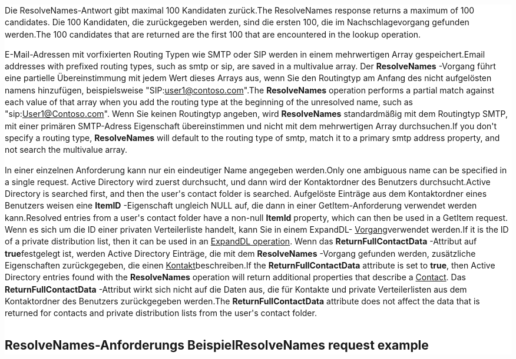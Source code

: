<span data-ttu-id="c2fd1-109">Die ResolveNames-Antwort gibt maximal 100 Kandidaten zurück.</span><span class="sxs-lookup"><span data-stu-id="c2fd1-109">The ResolveNames response returns a maximum of 100 candidates.</span></span> <span data-ttu-id="c2fd1-110">Die 100 Kandidaten, die zurückgegeben werden, sind die ersten 100, die im Nachschlagevorgang gefunden werden.</span><span class="sxs-lookup"><span data-stu-id="c2fd1-110">The 100 candidates that are returned are the first 100 that are encountered in the lookup operation.</span></span>
  
<span data-ttu-id="c2fd1-111">E-Mail-Adressen mit vorfixierten Routing Typen wie SMTP oder SIP werden in einem mehrwertigen Array gespeichert.</span><span class="sxs-lookup"><span data-stu-id="c2fd1-111">Email addresses with prefixed routing types, such as smtp or sip, are saved in a multivalue array.</span></span> <span data-ttu-id="c2fd1-112">Der **ResolveNames** -Vorgang führt eine partielle Übereinstimmung mit jedem Wert dieses Arrays aus, wenn Sie den Routingtyp am Anfang des nicht aufgelösten namens hinzufügen, beispielsweise "SIP:user1@contoso.com".</span><span class="sxs-lookup"><span data-stu-id="c2fd1-112">The **ResolveNames** operation performs a partial match against each value of that array when you add the routing type at the beginning of the unresolved name, such as "sip:User1@Contoso.com".</span></span> <span data-ttu-id="c2fd1-113">Wenn Sie keinen Routingtyp angeben, wird **ResolveNames** standardmäßig mit dem Routingtyp SMTP, mit einer primären SMTP-Adress Eigenschaft übereinstimmen und nicht mit dem mehrwertigen Array durchsuchen.</span><span class="sxs-lookup"><span data-stu-id="c2fd1-113">If you don't specify a routing type, **ResolveNames** will default to the routing type of smtp, match it to a primary smtp address property, and not search the multivalue array.</span></span> 
  
<span data-ttu-id="c2fd1-114">In einer einzelnen Anforderung kann nur ein eindeutiger Name angegeben werden.</span><span class="sxs-lookup"><span data-stu-id="c2fd1-114">Only one ambiguous name can be specified in a single request.</span></span> <span data-ttu-id="c2fd1-115">Active Directory wird zuerst durchsucht, und dann wird der Kontaktordner des Benutzers durchsucht.</span><span class="sxs-lookup"><span data-stu-id="c2fd1-115">Active Directory is searched first, and then the user's contact folder is searched.</span></span> <span data-ttu-id="c2fd1-116">Aufgelöste Einträge aus dem Kontaktordner eines Benutzers weisen eine **ItemID** -Eigenschaft ungleich NULL auf, die dann in einer GetItem-Anforderung verwendet werden kann.</span><span class="sxs-lookup"><span data-stu-id="c2fd1-116">Resolved entries from a user's contact folder have a non-null **ItemId** property, which can then be used in a GetItem request.</span></span> <span data-ttu-id="c2fd1-117">Wenn es sich um die ID einer privaten Verteilerliste handelt, kann Sie in einem ExpandDL- [Vorgang](expanddl-operation.md)verwendet werden.</span><span class="sxs-lookup"><span data-stu-id="c2fd1-117">If it is the ID of a private distribution list, then it can be used in an [ExpandDL operation](expanddl-operation.md).</span></span> <span data-ttu-id="c2fd1-118">Wenn das **ReturnFullContactData** -Attribut auf **true**festgelegt ist, werden Active Directory Einträge, die mit dem **ResolveNames** -Vorgang gefunden werden, zusätzliche Eigenschaften zurückgegeben, die einen [Kontakt](contact.md)beschreiben.</span><span class="sxs-lookup"><span data-stu-id="c2fd1-118">If the **ReturnFullContactData** attribute is set to **true**, then Active Directory entries found with the **ResolveNames** operation will return additional properties that describe a [Contact](contact.md).</span></span> <span data-ttu-id="c2fd1-119">Das **ReturnFullContactData** -Attribut wirkt sich nicht auf die Daten aus, die für Kontakte und private Verteilerlisten aus dem Kontaktordner des Benutzers zurückgegeben werden.</span><span class="sxs-lookup"><span data-stu-id="c2fd1-119">The **ReturnFullContactData** attribute does not affect the data that is returned for contacts and private distribution lists from the user's contact folder.</span></span> 
  
## <a name="resolvenames-request-example"></a><span data-ttu-id="c2fd1-120">ResolveNames-Anforderungs Beispiel</span><span class="sxs-lookup"><span data-stu-id="c2fd1-120">ResolveNames request example</span></span>

